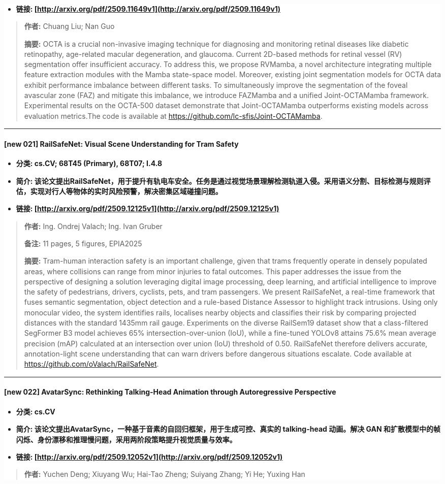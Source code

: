 - **链接: [http://arxiv.org/pdf/2509.11649v1](http://arxiv.org/pdf/2509.11649v1)**

> **作者:** Chuang Liu; Nan Guo
>
> **摘要:** OCTA is a crucial non-invasive imaging technique for diagnosing and monitoring retinal diseases like diabetic retinopathy, age-related macular degeneration, and glaucoma. Current 2D-based methods for retinal vessel (RV) segmentation offer insufficient accuracy. To address this, we propose RVMamba, a novel architecture integrating multiple feature extraction modules with the Mamba state-space model. Moreover, existing joint segmentation models for OCTA data exhibit performance imbalance between different tasks. To simultaneously improve the segmentation of the foveal avascular zone (FAZ) and mitigate this imbalance, we introduce FAZMamba and a unified Joint-OCTAMamba framework. Experimental results on the OCTA-500 dataset demonstrate that Joint-OCTAMamba outperforms existing models across evaluation metrics.The code is available at https://github.com/lc-sfis/Joint-OCTAMamba.
>
---
#### [new 021] RailSafeNet: Visual Scene Understanding for Tram Safety
- **分类: cs.CV; 68T45 (Primary), 68T07; I.4.8**

- **简介: 该论文提出RailSafeNet，用于提升有轨电车安全。任务是通过视觉场景理解检测轨道入侵。采用语义分割、目标检测与规则评估，实现对行人等物体的实时风险预警，解决密集区域碰撞问题。**

- **链接: [http://arxiv.org/pdf/2509.12125v1](http://arxiv.org/pdf/2509.12125v1)**

> **作者:** Ing. Ondrej Valach; Ing. Ivan Gruber
>
> **备注:** 11 pages, 5 figures, EPIA2025
>
> **摘要:** Tram-human interaction safety is an important challenge, given that trams frequently operate in densely populated areas, where collisions can range from minor injuries to fatal outcomes. This paper addresses the issue from the perspective of designing a solution leveraging digital image processing, deep learning, and artificial intelligence to improve the safety of pedestrians, drivers, cyclists, pets, and tram passengers. We present RailSafeNet, a real-time framework that fuses semantic segmentation, object detection and a rule-based Distance Assessor to highlight track intrusions. Using only monocular video, the system identifies rails, localises nearby objects and classifies their risk by comparing projected distances with the standard 1435mm rail gauge. Experiments on the diverse RailSem19 dataset show that a class-filtered SegFormer B3 model achieves 65% intersection-over-union (IoU), while a fine-tuned YOLOv8 attains 75.6% mean average precision (mAP) calculated at an intersection over union (IoU) threshold of 0.50. RailSafeNet therefore delivers accurate, annotation-light scene understanding that can warn drivers before dangerous situations escalate. Code available at https://github.com/oValach/RailSafeNet.
>
---
#### [new 022] AvatarSync: Rethinking Talking-Head Animation through Autoregressive Perspective
- **分类: cs.CV**

- **简介: 该论文提出AvatarSync，一种基于音素的自回归框架，用于生成可控、真实的 talking-head 动画。解决 GAN 和扩散模型中的帧闪烁、身份漂移和推理慢问题，采用两阶段策略提升视觉质量与效率。**

- **链接: [http://arxiv.org/pdf/2509.12052v1](http://arxiv.org/pdf/2509.12052v1)**

> **作者:** Yuchen Deng; Xiuyang Wu; Hai-Tao Zheng; Suiyang Zhang; Yi He; Yuxing Han
>